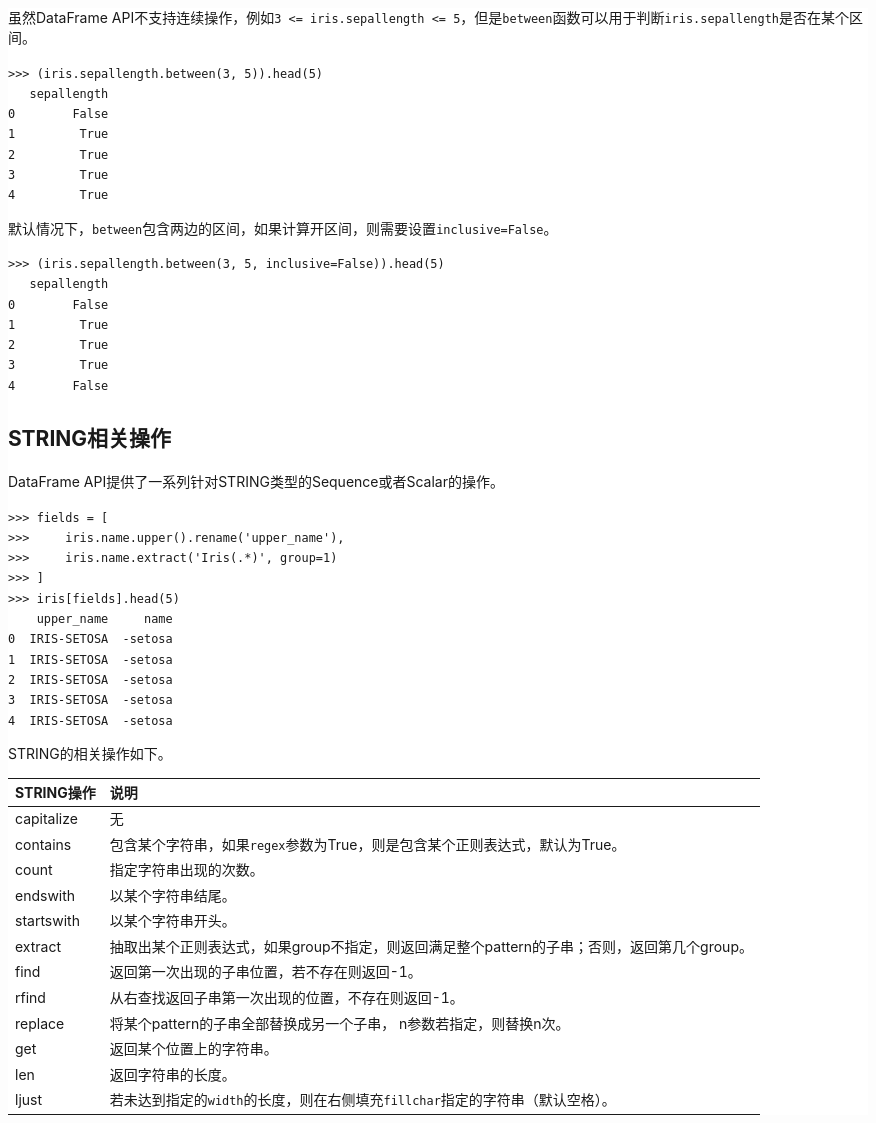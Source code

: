 虽然DataFrame API不支持连续操作，例如`3 <= iris.sepallength <= 5`，但是`between`函数可以用于判断`iris.sepallength`是否在某个区间。

```
>>> (iris.sepallength.between(3, 5)).head(5)
   sepallength
0        False
1         True
2         True
3         True
4         True
```

默认情况下，`between`包含两边的区间，如果计算开区间，则需要设置`inclusive=False`。

```
>>> (iris.sepallength.between(3, 5, inclusive=False)).head(5)
   sepallength
0        False
1         True
2         True
3         True
4        False
```

## STRING相关操作

DataFrame API提供了一系列针对STRING类型的Sequence或者Scalar的操作。

```
>>> fields = [
>>>     iris.name.upper().rename('upper_name'),
>>>     iris.name.extract('Iris(.*)', group=1)
>>> ]
>>> iris[fields].head(5)
    upper_name     name
0  IRIS-SETOSA  -setosa
1  IRIS-SETOSA  -setosa
2  IRIS-SETOSA  -setosa
3  IRIS-SETOSA  -setosa
4  IRIS-SETOSA  -setosa
```

STRING的相关操作如下。

|STRING操作|说明|
|:-------|:-|
|capitalize|无|
|contains|包含某个字符串，如果`regex`参数为True，则是包含某个正则表达式，默认为True。|
|count|指定字符串出现的次数。|
|endswith|以某个字符串结尾。|
|startswith|以某个字符串开头。|
|extract|抽取出某个正则表达式，如果group不指定，则返回满足整个pattern的子串；否则，返回第几个group。|
|find|返回第一次出现的子串位置，若不存在则返回-1。|
|rfind|从右查找返回子串第一次出现的位置，不存在则返回-1。|
|replace|将某个pattern的子串全部替换成另一个子串， n参数若指定，则替换n次。|
|get|返回某个位置上的字符串。|
|len|返回字符串的长度。|
|ljust|若未达到指定的`width`的长度，则在右侧填充`fillchar`指定的字符串（默认空格）。|